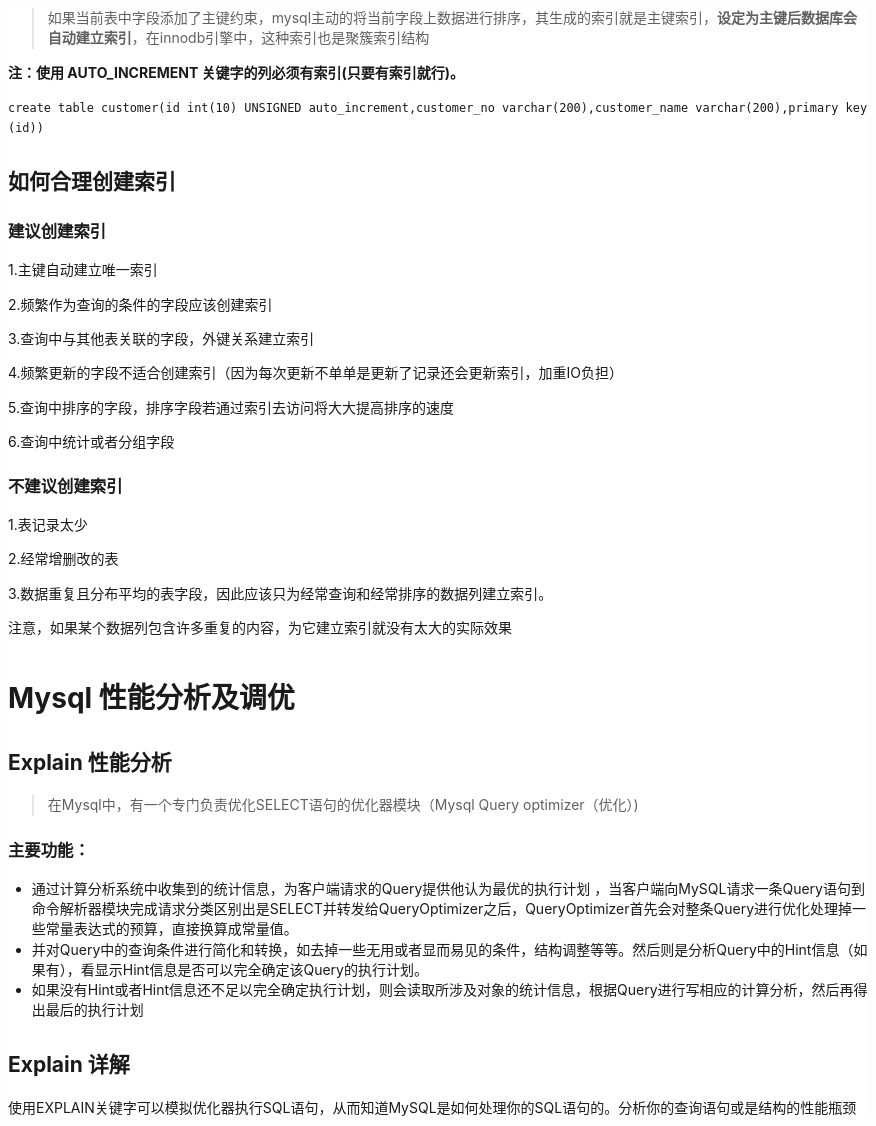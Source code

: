 > 如果当前表中字段添加了主键约束，mysql主动的将当前字段上数据进行排序，其生成的索引就是主键索引，**设定为主键后数据库会自动建立索引**，在innodb引擎中，这种索引也是聚簇索引结构

**注：使用 AUTO_INCREMENT 关键字的列必须有索引(只要有索引就行)。**

~~~mysql
create table customer(id int(10) UNSIGNED auto_increment,customer_no varchar(200),customer_name varchar(200),primary key(id))
~~~



## 如何合理创建索引

### 建议创建索引

1.主键自动建立唯一索引

2.频繁作为查询的条件的字段应该创建索引

3.查询中与其他表关联的字段，外键关系建立索引

4.频繁更新的字段不适合创建索引（因为每次更新不单单是更新了记录还会更新索引，加重IO负担）

5.查询中排序的字段，排序字段若通过索引去访问将大大提高排序的速度

6.查询中统计或者分组字段

### 不建议创建索引

1.表记录太少

2.经常增删改的表

3.数据重复且分布平均的表字段，因此应该只为经常查询和经常排序的数据列建立索引。

注意，如果某个数据列包含许多重复的内容，为它建立索引就没有太大的实际效果



# Mysql 性能分析及调优

## Explain 性能分析 

> 在Mysql中，有一个专门负责优化SELECT语句的优化器模块（Mysql Query optimizer（优化）)

### 主要功能：

* 通过计算分析系统中收集到的统计信息，为客户端请求的Query提供他认为最优的执行计划 ，当客户端向MySQL请求一条Query语句到命令解析器模块完成请求分类区别出是SELECT并转发给QueryOptimizer之后，QueryOptimizer首先会对整条Query进行优化处理掉一些常量表达式的预算，直接换算成常量值。
* 并对Query中的查询条件进行简化和转换，如去掉一些无用或者显而易见的条件，结构调整等等。然后则是分析Query中的Hint信息（如果有），看显示Hint信息是否可以完全确定该Query的执行计划。
* 如果没有Hint或者Hint信息还不足以完全确定执行计划，则会读取所涉及对象的统计信息，根据Query进行写相应的计算分析，然后再得出最后的执行计划

## Explain 详解

使用EXPLAIN关键字可以模拟优化器执行SQL语句，从而知道MySQL是如何处理你的SQL语句的。分析你的查询语句或是结构的性能瓶颈
